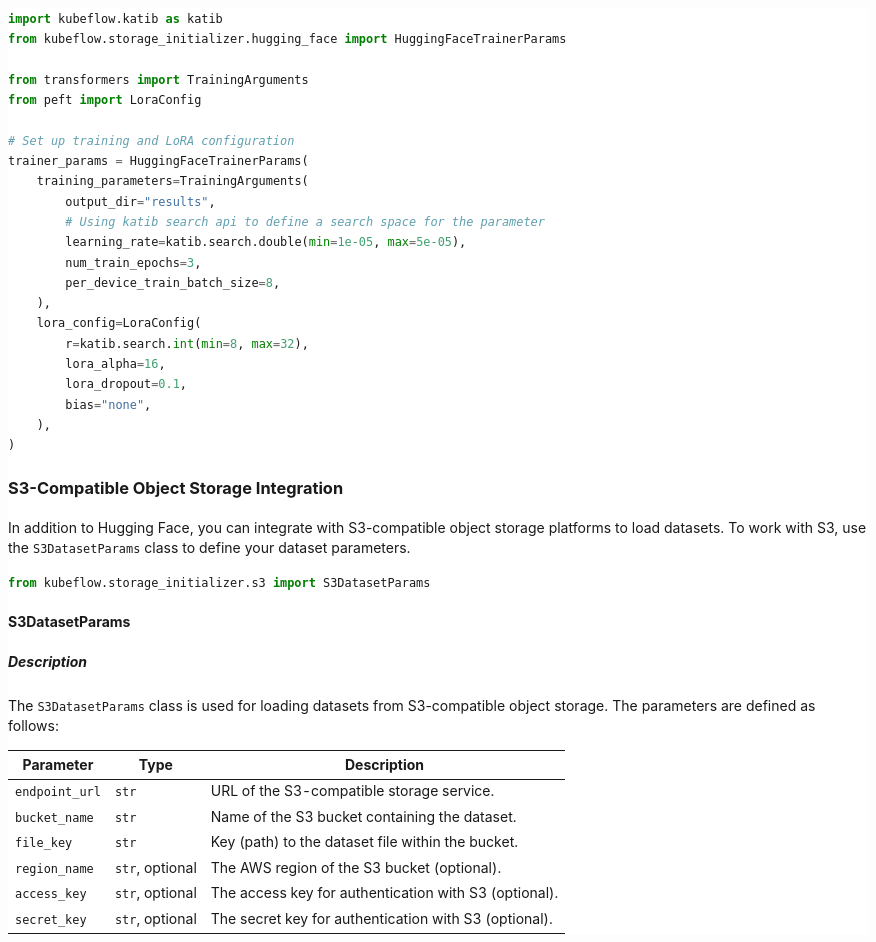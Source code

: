 ```python
import kubeflow.katib as katib
from kubeflow.storage_initializer.hugging_face import HuggingFaceTrainerParams

from transformers import TrainingArguments
from peft import LoraConfig

# Set up training and LoRA configuration
trainer_params = HuggingFaceTrainerParams(
    training_parameters=TrainingArguments(
        output_dir="results",
        # Using katib search api to define a search space for the parameter
        learning_rate=katib.search.double(min=1e-05, max=5e-05),
        num_train_epochs=3,
        per_device_train_batch_size=8,
    ),
    lora_config=LoraConfig(
        r=katib.search.int(min=8, max=32),
        lora_alpha=16,
        lora_dropout=0.1,
        bias="none",
    ),
)
```

### S3-Compatible Object Storage Integration

In addition to Hugging Face, you can integrate with S3-compatible object storage platforms to load datasets. To work with S3, use the `S3DatasetParams` class to define your dataset parameters.

```python
from kubeflow.storage_initializer.s3 import S3DatasetParams
```

#### S3DatasetParams

##### Description

The `S3DatasetParams` class is used for loading datasets from S3-compatible object storage. The parameters are defined as follows:

| **Parameter**  | **Type**        | **Description**                                       |
| -------------- | --------------- | ----------------------------------------------------- |
| `endpoint_url` | `str`           | URL of the S3-compatible storage service.             |
| `bucket_name`  | `str`           | Name of the S3 bucket containing the dataset.         |
| `file_key`     | `str`           | Key (path) to the dataset file within the bucket.     |
| `region_name`  | `str`, optional | The AWS region of the S3 bucket (optional).           |
| `access_key`   | `str`, optional | The access key for authentication with S3 (optional). |
| `secret_key`   | `str`, optional | The secret key for authentication with S3 (optional). |
